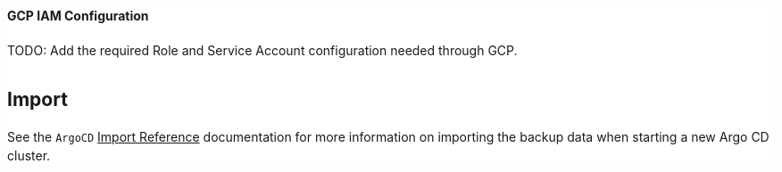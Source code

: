 #### GCP IAM Configuration

TODO: Add the required Role and Service Account configuration needed through GCP.

## Import

See the `ArgoCD` [Import Reference][argocd_import] documentation for more information on importing the backup data when starting a new 
Argo CD cluster.

[argocdexport_reference]:../reference/argocdexport.md
[storage_reference]:../reference/argocdexport.md#storage-options
[argocd_dr]:https://argoproj.github.io/argo-cd/operator-manual/disaster_recovery/
[argocd_import]:../reference/argocd.md#import-options
